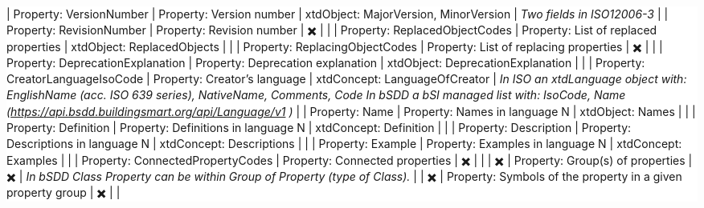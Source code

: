 | Property: VersionNumber                                            | Property: Version number                                                                                     | xtdObject: MajorVersion, MinorVersion | _Two fields in ISO12006-3_                                                                                                                                                                                        |
| Property: RevisionNumber                                           | Property: Revision number                                                                                    | ✖️                                     |                                                                                                                                                                                                                   |
| Property: ReplacedObjectCodes                                      | Property: List of replaced properties                                                                        | xtdObject: ReplacedObjects            |                                                                                                                                                                                                                   |
| Property: ReplacingObjectCodes                                     | Property: List of replacing properties                                                                       | ✖️                                     |                                                                                                                                                                                                                   |
| Property:   DeprecationExplanation                                 | Property: Deprecation explanation                                                                            | xtdObject: DeprecationExplanation     |                                                                                                                                                                                                                   |
| Property:   CreatorLanguageIsoCode                                 | Property: Creator’s language                                                                                 | xtdConcept: LanguageOfCreator         | _In ISO an xtdLanguage object with: EnglishName (acc. ISO 639   series), NativeName, Comments, Code      In bSDD a bSI managed list with: IsoCode, Name   (https://api.bsdd.buildingsmart.org/api/Language/v1 )_  |
| Property: Name                                                     | Property: Names in language N                                                                                | xtdObject: Names                      |                                                                                                                                                                                                                   |
| Property: Definition                                               | Property: Definitions in language N                                                                          | xtdConcept: Definition                |                                                                                                                                                                                                                   |
| Property: Description                                              | Property: Descriptions in language N                                                                         | xtdConcept: Descriptions              |                                                                                                                                                                                                                   |
| Property: Example                                                  | Property: Examples in language N                                                                             | xtdConcept: Examples                  |                                                                                                                                                                                                                   |
| Property:   ConnectedPropertyCodes                                 | Property: Connected properties                                                                               | ✖️                                     |                                                                                                                                                                                                                   |
| ✖️                                                                  | Property: Group(s) of properties                                                                             | ✖️                                     | _In bSDD Class Property can be within Group of Property (type   of Class)._                                                                                                                                       |
| ✖️                                                                  | Property: Symbols of the property in a given property group                                                  | ✖️                                     |                                                                                                                                                                                                                   |
